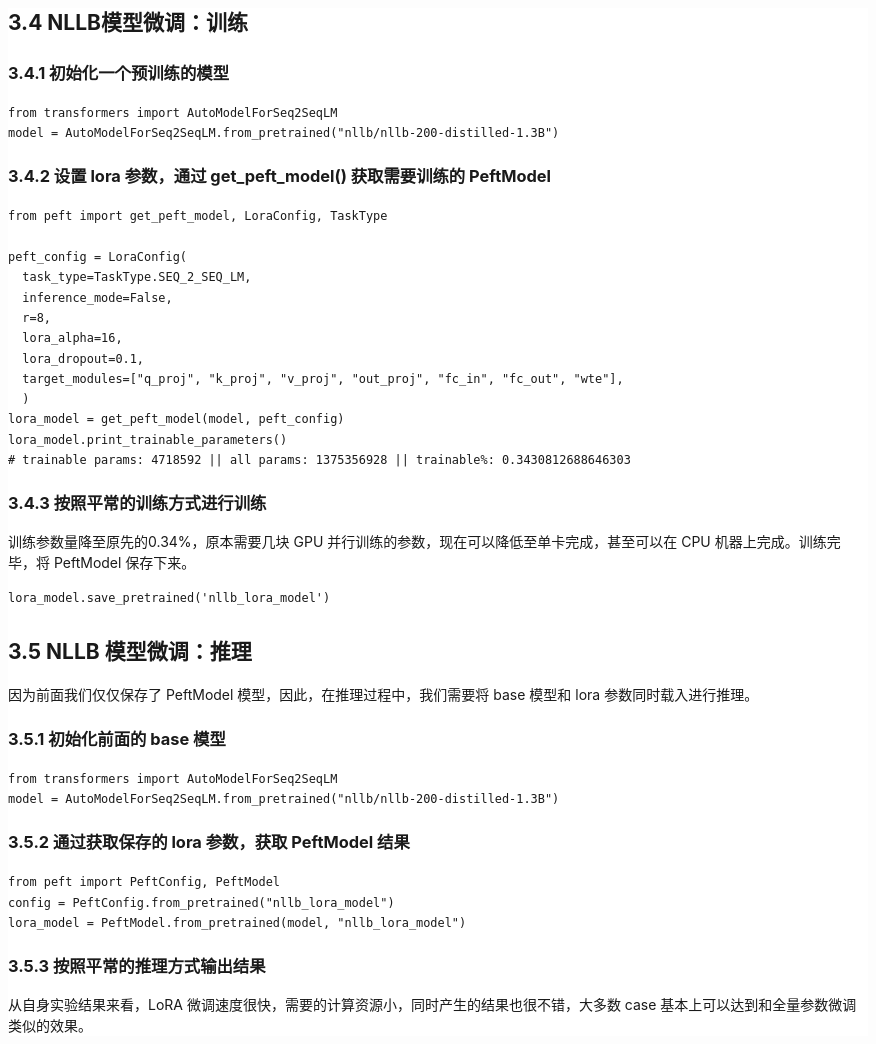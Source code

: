 3.4 NLLB模型微调：训练
---------------

### 3.4.1 初始化一个预训练的模型

    from transformers import AutoModelForSeq2SeqLM
    model = AutoModelForSeq2SeqLM.from_pretrained("nllb/nllb-200-distilled-1.3B")

### 3.4.2 设置 lora 参数，通过 get\_peft\_model() 获取需要训练的 PeftModel

    from peft import get_peft_model, LoraConfig, TaskType
    
    peft_config = LoraConfig(
      task_type=TaskType.SEQ_2_SEQ_LM,
      inference_mode=False,
      r=8,
      lora_alpha=16,
      lora_dropout=0.1,
      target_modules=["q_proj", "k_proj", "v_proj", "out_proj", "fc_in", "fc_out", "wte"],
      )
    lora_model = get_peft_model(model, peft_config)
    lora_model.print_trainable_parameters()
    # trainable params: 4718592 || all params: 1375356928 || trainable%: 0.3430812688646303

### 3.4.3 按照平常的训练方式进行训练

训练参数量降至原先的0.34%，原本需要几块 GPU 并行训练的参数，现在可以降低至单卡完成，甚至可以在 CPU 机器上完成。训练完毕，将 PeftModel 保存下来。

    lora_model.save_pretrained('nllb_lora_model')

3.5 NLLB 模型微调：推理
----------------

因为前面我们仅仅保存了 PeftModel 模型，因此，在推理过程中，我们需要将 base 模型和 lora 参数同时载入进行推理。

### 3.5.1 初始化前面的 base 模型

    from transformers import AutoModelForSeq2SeqLM
    model = AutoModelForSeq2SeqLM.from_pretrained("nllb/nllb-200-distilled-1.3B")

### 3.5.2 通过获取保存的 lora 参数，获取 PeftModel 结果

    from peft import PeftConfig, PeftModel
    config = PeftConfig.from_pretrained("nllb_lora_model")
    lora_model = PeftModel.from_pretrained(model, "nllb_lora_model")

### 3.5.3 按照平常的推理方式输出结果

从自身实验结果来看，LoRA 微调速度很快，需要的计算资源小，同时产生的结果也很不错，大多数 case 基本上可以达到和全量参数微调类似的效果。

